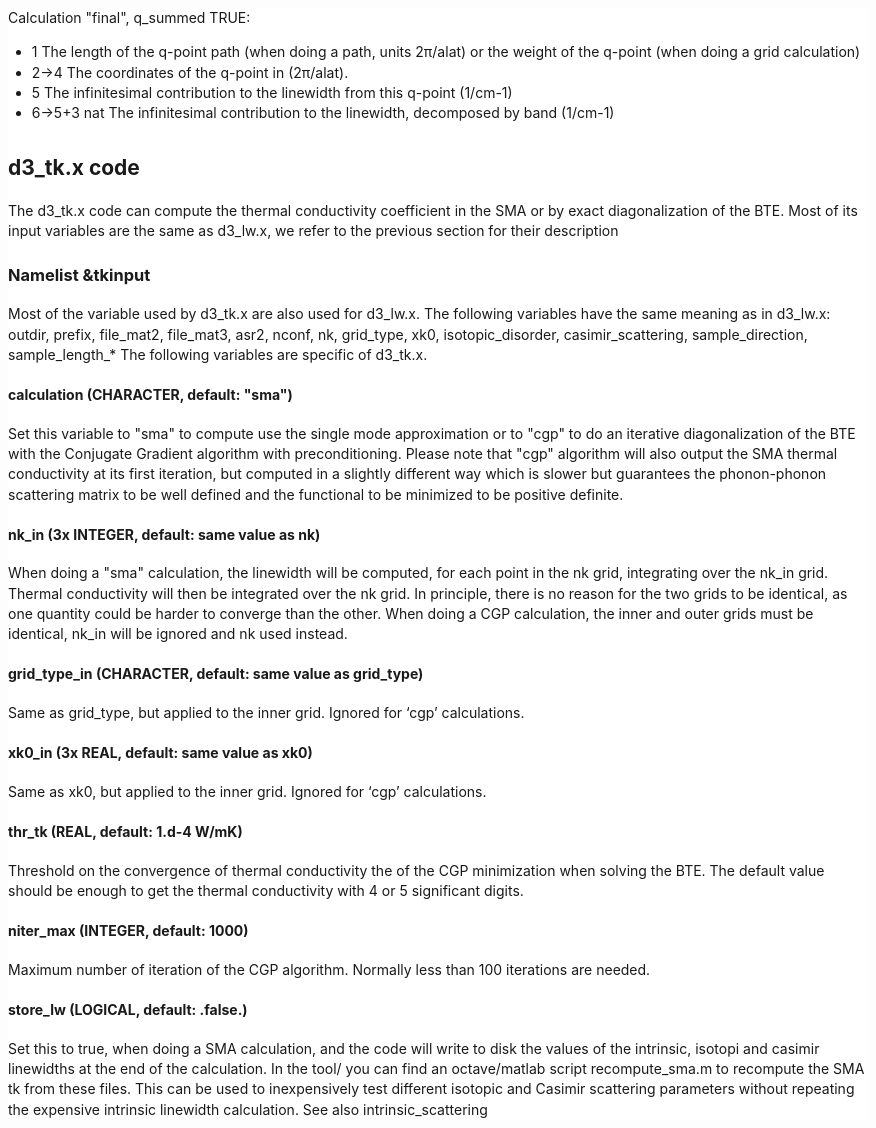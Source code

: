 Calculation "final", q_summed TRUE:

* 1		The length of the q-point path (when doing a path, units 2π/alat) or the weight of the q-point (when doing a grid calculation)
* 2→4		The coordinates of the q-point in (2π/alat).
* 5		The infinitesimal contribution to the linewidth from this q-point  (1/cm-1)
* 6→5+3 nat	The infinitesimal contribution to the linewidth,  decomposed by band (1/cm-1)

## d3_tk.x code
The d3_tk.x code can compute the thermal conductivity coefficient in the SMA or by exact diagonalization of the BTE. Most of its input variables are the same as d3_lw.x, we refer to the previous section for their description

### Namelist &tkinput
Most of the variable used by d3_tk.x are also used for d3_lw.x. The following variables have the same meaning as in d3_lw.x:
outdir, prefix, file_mat2, file_mat3, asr2,  nconf, nk, grid_type, xk0, isotopic_disorder, casimir_scattering,  sample_direction, sample_length_*
The following variables are specific of d3_tk.x.

#### calculation (CHARACTER, default: "sma")
Set this variable to "sma" to compute use the single mode approximation or to "cgp" to do an iterative diagonalization of the BTE with the Conjugate Gradient algorithm with preconditioning. Please note that "cgp" algorithm will also output the SMA thermal conductivity at its first iteration, but computed in a slightly different way which is slower but guarantees the phonon-phonon scattering matrix to be well defined and the functional to be minimized to be positive definite.

#### nk_in (3x INTEGER, default: same value as nk)
When doing a "sma" calculation, the linewidth will be computed, for each point in the nk grid, integrating over the nk_in grid. Thermal conductivity will then be integrated over the nk grid. In principle, there is no reason for the two grids to be identical, as one quantity could be harder to converge than the other. When doing a CGP calculation, the inner and outer grids must be identical, nk_in will be ignored and nk used instead.

#### grid_type_in (CHARACTER, default: same value as grid_type)
Same as grid_type, but applied to the inner grid. Ignored for ‘cgp’ calculations.

#### xk0_in (3x REAL, default: same value as xk0)
Same as xk0, but applied to the inner grid. Ignored for ‘cgp’ calculations.

#### thr_tk (REAL, default: 1.d-4 W/mK)
Threshold on the convergence of thermal conductivity the of the CGP minimization when solving the BTE. The default value should be enough to get the thermal conductivity with 4 or 5 significant digits.

#### niter_max (INTEGER, default: 1000)
Maximum number of iteration of the CGP algorithm. Normally less than 100 iterations are needed.

#### store_lw (LOGICAL, default: .false.)
Set this to true, when doing a SMA calculation, and the code will write to disk the values of the intrinsic, isotopi and casimir linewidths at the end of the calculation. In the tool/ you can find an octave/matlab script recompute_sma.m to recompute the SMA tk from these files. This can be used to inexpensively test different isotopic and Casimir scattering parameters without repeating the expensive intrinsic linewidth calculation. See also intrinsic_scattering
